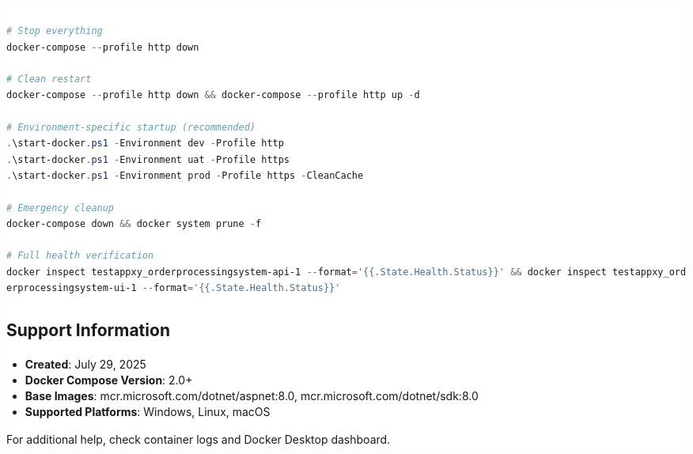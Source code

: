 ```powershell

# Stop everything
docker-compose --profile http down

# Clean restart
docker-compose --profile http down && docker-compose --profile http up -d

# Environment-specific startup (recommended)
.\start-docker.ps1 -Environment dev -Profile http
.\start-docker.ps1 -Environment uat -Profile https  
.\start-docker.ps1 -Environment prod -Profile https -CleanCache

# Emergency cleanup
docker-compose down && docker system prune -f

# Full health verification
docker inspect testappxy_orderprocessingsystem-api-1 --format='{{.State.Health.Status}}' && docker inspect testappxy_orderprocessingsystem-ui-1 --format='{{.State.Health.Status}}'
```

## Support Information
- **Created**: July 29, 2025
- **Docker Compose Version**: 2.0+
- **Base Images**: mcr.microsoft.com/dotnet/aspnet:8.0, mcr.microsoft.com/dotnet/sdk:8.0
- **Supported Platforms**: Windows, Linux, macOS

For additional help, check container logs and Docker Desktop dashboard.
